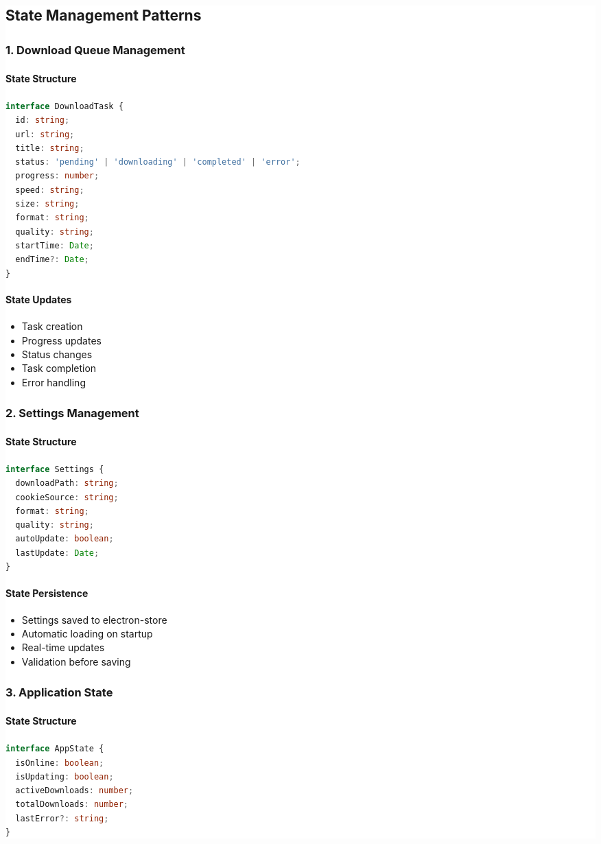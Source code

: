 ## State Management Patterns

### 1. Download Queue Management

#### State Structure
```typescript
interface DownloadTask {
  id: string;
  url: string;
  title: string;
  status: 'pending' | 'downloading' | 'completed' | 'error';
  progress: number;
  speed: string;
  size: string;
  format: string;
  quality: string;
  startTime: Date;
  endTime?: Date;
}
```

#### State Updates
- Task creation
- Progress updates
- Status changes
- Task completion
- Error handling

### 2. Settings Management

#### State Structure
```typescript
interface Settings {
  downloadPath: string;
  cookieSource: string;
  format: string;
  quality: string;
  autoUpdate: boolean;
  lastUpdate: Date;
}
```

#### State Persistence
- Settings saved to electron-store
- Automatic loading on startup
- Real-time updates
- Validation before saving

### 3. Application State

#### State Structure
```typescript
interface AppState {
  isOnline: boolean;
  isUpdating: boolean;
  activeDownloads: number;
  totalDownloads: number;
  lastError?: string;
}
```
